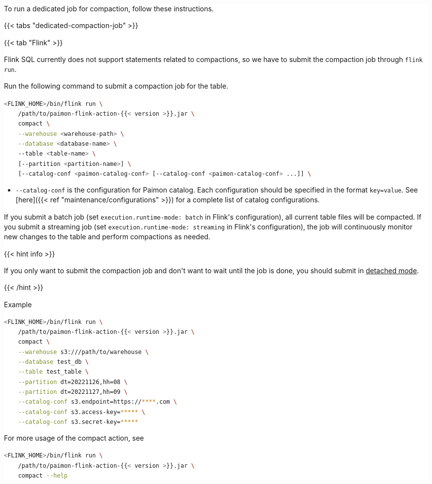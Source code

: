 To run a dedicated job for compaction, follow these instructions.

{{< tabs "dedicated-compaction-job" >}}

{{< tab "Flink" >}}

Flink SQL currently does not support statements related to compactions, so we have to submit the compaction job through `flink run`.

Run the following command to submit a compaction job for the table.

```bash
<FLINK_HOME>/bin/flink run \
    /path/to/paimon-flink-action-{{< version >}}.jar \
    compact \
    --warehouse <warehouse-path> \
    --database <database-name> \ 
    --table <table-name> \
    [--partition <partition-name>] \
    [--catalog-conf <paimon-catalog-conf> [--catalog-conf <paimon-catalog-conf> ...]] \
```
* `--catalog-conf` is the configuration for Paimon catalog. Each configuration should be specified in the format `key=value`. See [here]({{< ref "maintenance/configurations" >}}) for a complete list of catalog configurations.

If you submit a batch job (set `execution.runtime-mode: batch` in Flink's configuration), all current table files will be compacted. If you submit a streaming job (set `execution.runtime-mode: streaming` in Flink's configuration), the job will continuously monitor new changes to the table and perform compactions as needed.

{{< hint info >}}

If you only want to submit the compaction job and don't want to wait until the job is done, you should submit in [detached mode](https://nightlies.apache.org/flink/flink-docs-stable/docs/deployment/cli/#submitting-a-job).

{{< /hint >}}

Example

```bash
<FLINK_HOME>/bin/flink run \
    /path/to/paimon-flink-action-{{< version >}}.jar \
    compact \
    --warehouse s3:///path/to/warehouse \
    --database test_db \
    --table test_table \
    --partition dt=20221126,hh=08 \
    --partition dt=20221127,hh=09 \
    --catalog-conf s3.endpoint=https://****.com \
    --catalog-conf s3.access-key=***** \
    --catalog-conf s3.secret-key=*****
```

For more usage of the compact action, see

```bash
<FLINK_HOME>/bin/flink run \
    /path/to/paimon-flink-action-{{< version >}}.jar \
    compact --help
```
